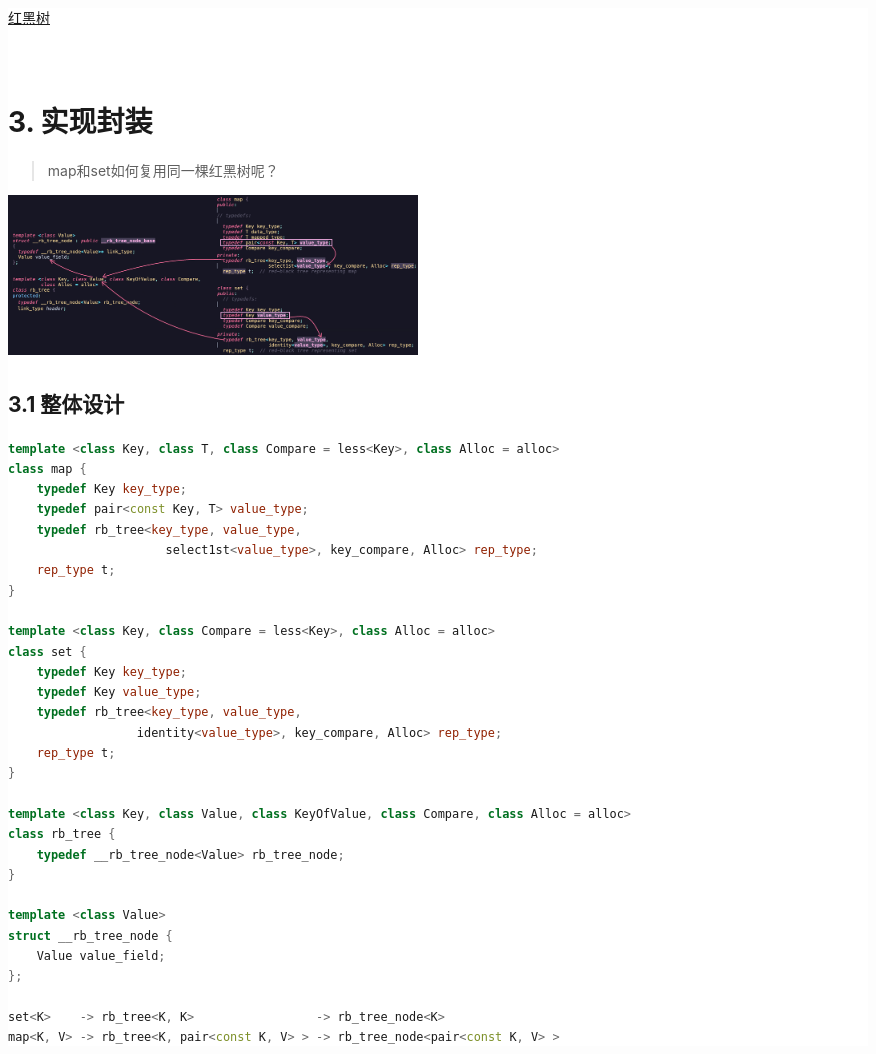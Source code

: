 [红黑树](https://www.cnblogs.com/fornever/archive/2011/12/02/2270692.html)

&nbsp;

# 3. 实现封装

> map和set如何复用同一棵红黑树呢？

<img src="./12-map&set.assets/红黑树兼容mapset结构设计图示.png" style="zoom:40%;"/>

## 3.1 整体设计

```cpp
template <class Key, class T, class Compare = less<Key>, class Alloc = alloc>
class map {
    typedef Key key_type;
    typedef pair<const Key, T> value_type;
    typedef rb_tree<key_type, value_type,
                      select1st<value_type>, key_compare, Alloc> rep_type;
    rep_type t;
}

template <class Key, class Compare = less<Key>, class Alloc = alloc>
class set {
    typedef Key key_type;
    typedef Key value_type;
    typedef rb_tree<key_type, value_type,
                  identity<value_type>, key_compare, Alloc> rep_type;
    rep_type t;
}

template <class Key, class Value, class KeyOfValue, class Compare, class Alloc = alloc>
class rb_tree {
	typedef __rb_tree_node<Value> rb_tree_node;
}

template <class Value>
struct __rb_tree_node {
	Value value_field;
};

set<K>    -> rb_tree<K, K>                 -> rb_tree_node<K>
map<K, V> -> rb_tree<K, pair<const K, V> > -> rb_tree_node<pair<const K, V> >
```
